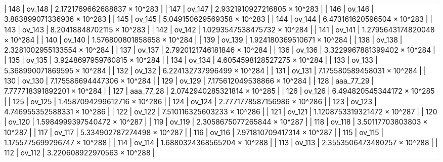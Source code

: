 | 148 | ov_148 | 2.1721769662688837 × 10^283 |
| 147 | ov_147 | 2.9321910927216805 × 10^283 |
| 146 | ov_146 | 3.883899071336936 × 10^283 |
| 145 | ov_145 | 5.049150629569358 × 10^283 |
| 144 | ov_144 | 6.473161620596504 × 10^283 |
| 143 | ov_143 | 8.20418848702115 × 10^283 |
| 142 | ov_142 | 1.0293547538475732 × 10^284 |
| 141 | ov_141 | 1.2795643174820048 × 10^284 |
| 140 | ov_140 | 1.576800801858658 × 10^284 |
| 139 | ov_139 | 1.924180369510671 × 10^284 |
| 138 | ov_138 | 2.3281002955133554 × 10^284 |
| 137 | ov_137 | 2.7920121746181846 × 10^284 |
| 136 | ov_136 | 3.3229967881399402 × 10^284 |
| 135 | ov_135 | 3.9248697959760815 × 10^284 |
| 134 | ov_134 | 4.6054598128527275 × 10^284 |
| 133 | ov_133 | 5.368990071869595 × 10^284 |
| 132 | ov_132 | 6.224132737996499 × 10^284 |
| 131 | ov_131 | 7.175580589458031 × 10^284 |
| 130 | ov_130 | 7.175586694447306 × 10^284 |
| 129 | ov_129 | 7.175612049538866 × 10^284 |
| 128 | aaa_77_29 | 7.777718391892201 × 10^284 |
| 127 | aaa_77_28 | 2.0742940285321814 × 10^285 |
| 126 | ov_126 | 6.494820545344172 × 10^285 |
| 125 | ov_125 | 1.4587094299612716 × 10^286 |
| 124 | ov_124 | 2.7771778587156986 × 10^286 |
| 123 | ov_123 | 4.746955352588331 × 10^286 |
| 122 | ov_122 | 7.510116325603233 × 10^286 |
| 121 | ov_121 | 1.1208753319321472 × 10^287 |
| 120 | ov_120 | 1.5984999397540472 × 10^287 |
| 119 | ov_119 | 2.3058675077265844 × 10^287 |
| 118 | ov_118 | 3.50117703803803 × 10^287 |
| 117 | ov_117 | 5.334902787274498 × 10^287 |
| 116 | ov_116 | 7.971810709417314 × 10^287 |
| 115 | ov_115 | 1.1755775699296747 × 10^288 |
| 114 | ov_114 | 1.6880324368565204 × 10^288 |
| 113 | ov_113 | 2.3553506473480257 × 10^288 |
| 112 | ov_112 | 3.220608922970563 × 10^288 |